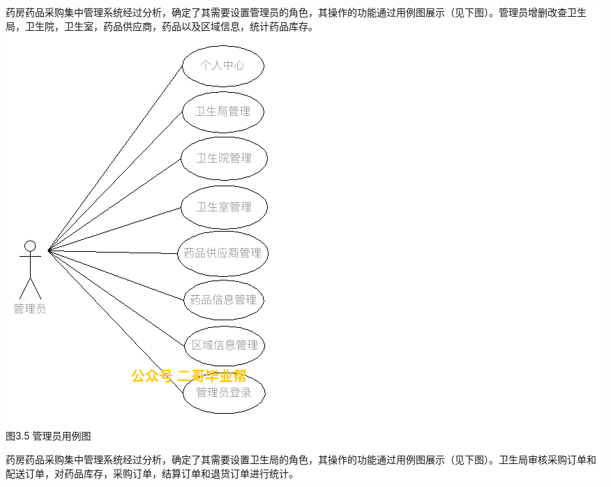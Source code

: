 药房药品采购集中管理系统经过分析，确定了其需要设置管理员的角色，其操作的功能通过用例图展示（见下图）。管理员增删改查卫生局，卫生院，卫生室，药品供应商，药品以及区域信息，统计药品库存。

![](/md/blog.005.png)

图3.5 管理员用例图

药房药品采购集中管理系统经过分析，确定了其需要设置卫生局的角色，其操作的功能通过用例图展示（见下图）。卫生局审核采购订单和配送订单，对药品库存，采购订单，结算订单和退货订单进行统计。
